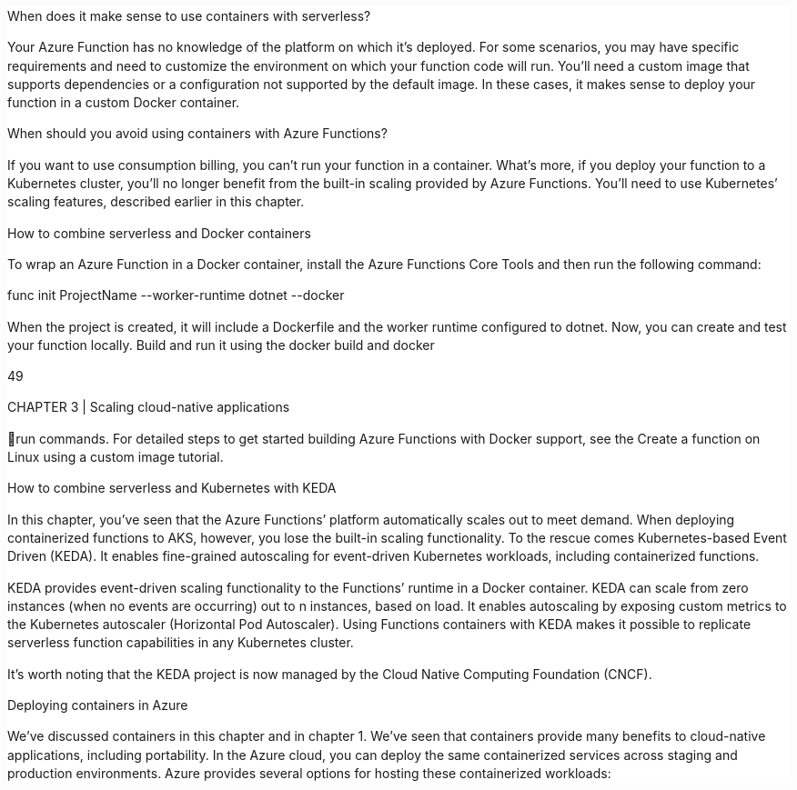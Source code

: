 When does it make sense to use containers with serverless?

Your Azure Function has no knowledge of the platform on which it’s deployed. For some scenarios,
you may have specific requirements and need to customize the environment on which your function
code will run. You’ll need a custom image that supports dependencies or a configuration not
supported by the default image. In these cases, it makes sense to deploy your function in a custom
Docker container.

When should you avoid using containers with Azure Functions?

If you want to use consumption billing, you can’t run your function in a container. What’s more, if you
deploy your function to a Kubernetes cluster, you’ll no longer benefit from the built-in scaling
provided by Azure Functions. You’ll need to use Kubernetes’ scaling features, described earlier in this
chapter.

How to combine serverless and Docker containers

To wrap an Azure Function in a Docker container, install the Azure Functions Core Tools and then run
the following command:

func init ProjectName --worker-runtime dotnet --docker

When the project is created, it will include a Dockerfile and the worker runtime configured to dotnet.
Now, you can create and test your function locally. Build and run it using the docker build and docker

49

CHAPTER 3 | Scaling cloud-native applications

run commands. For detailed steps to get started building Azure Functions with Docker support, see
the Create a function on Linux using a custom image tutorial.

How to combine serverless and Kubernetes with KEDA

In this chapter, you’ve seen that the Azure Functions’ platform automatically scales out to meet
demand. When deploying containerized functions to AKS, however, you lose the built-in scaling
functionality. To the rescue comes Kubernetes-based Event Driven (KEDA). It enables fine-grained
autoscaling for event-driven Kubernetes workloads, including containerized functions.

KEDA provides event-driven scaling functionality to the Functions’ runtime in a Docker container.
KEDA can scale from zero instances (when no events are occurring) out to n instances, based on load.
It enables autoscaling by exposing custom metrics to the Kubernetes autoscaler (Horizontal Pod
Autoscaler). Using Functions containers with KEDA makes it possible to replicate serverless function
capabilities in any Kubernetes cluster.

It’s worth noting that the KEDA project is now managed by the Cloud Native Computing Foundation
(CNCF).

Deploying containers in Azure

We’ve discussed containers in this chapter and in chapter 1. We’ve seen that containers provide many
benefits to cloud-native applications, including portability. In the Azure cloud, you can deploy the
same containerized services across staging and production environments. Azure provides several
options for hosting these containerized workloads:

